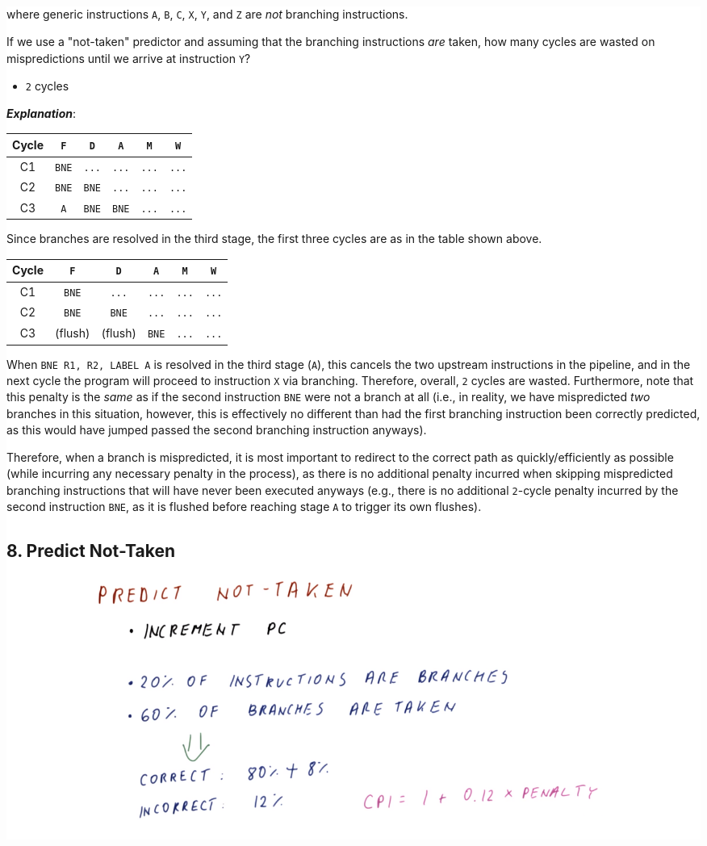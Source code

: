 where generic instructions `A`, `B`, `C`, `X`, `Y`, and `Z` are *not* branching instructions.

If we use a "not-taken" predictor and assuming that the branching instructions *are* taken, how many cycles are wasted on mispredictions until we arrive at instruction `Y`?
  * `2` cycles

***Explanation***:

| Cycle | `F` | `D` | `A` | `M` | `W` |
|:---:|:---:|:---:|:---:|:---:|:---:|
| C1 | `BNE` | `...` | `...` | `...` | `...` |
| C2 | `BNE` | `BNE` | `...` | `...` | `...` |
| C3 | `A` |  `BNE` | `BNE` | `...` | `...` |

Since branches are resolved in the third stage, the first three cycles are as in the table shown above.

| Cycle | `F` | `D` | `A` | `M` | `W` |
|:---:|:---:|:---:|:---:|:---:|:---:|
| C1 | `BNE` | `...` | `...` | `...` | `...` |
| C2 | `BNE` | `BNE` | `...` | `...` | `...` |
| C3 | (flush) |  (flush) | `BNE` | `...` | `...` |

When `BNE R1, R2, LABEL A` is resolved in the third stage (`A`), this cancels the two upstream instructions in the pipeline, and in the next cycle the program will proceed to instruction `X` via branching. Therefore, overall, `2` cycles are wasted. Furthermore, note that this penalty is the *same* as if the second instruction `BNE` were not a branch at all (i.e., in reality, we have mispredicted *two* branches in this situation, however, this is effectively no different than had the first branching instruction been correctly predicted, as this would have jumped passed the second branching instruction anyways).

Therefore, when a branch is mispredicted, it is most important to redirect to the correct path as quickly/efficiently as possible (while incurring any necessary penalty in the process), as there is no additional penalty incurred when skipping mispredicted branching instructions that will have never been executed anyways (e.g., there is no additional `2`-cycle penalty incurred by the second instruction `BNE`, as it is flushed before reaching stage `A` to trigger its own flushes).

## 8. Predict Not-Taken

<center>
<img src="./assets/04-009.png" width="650">
